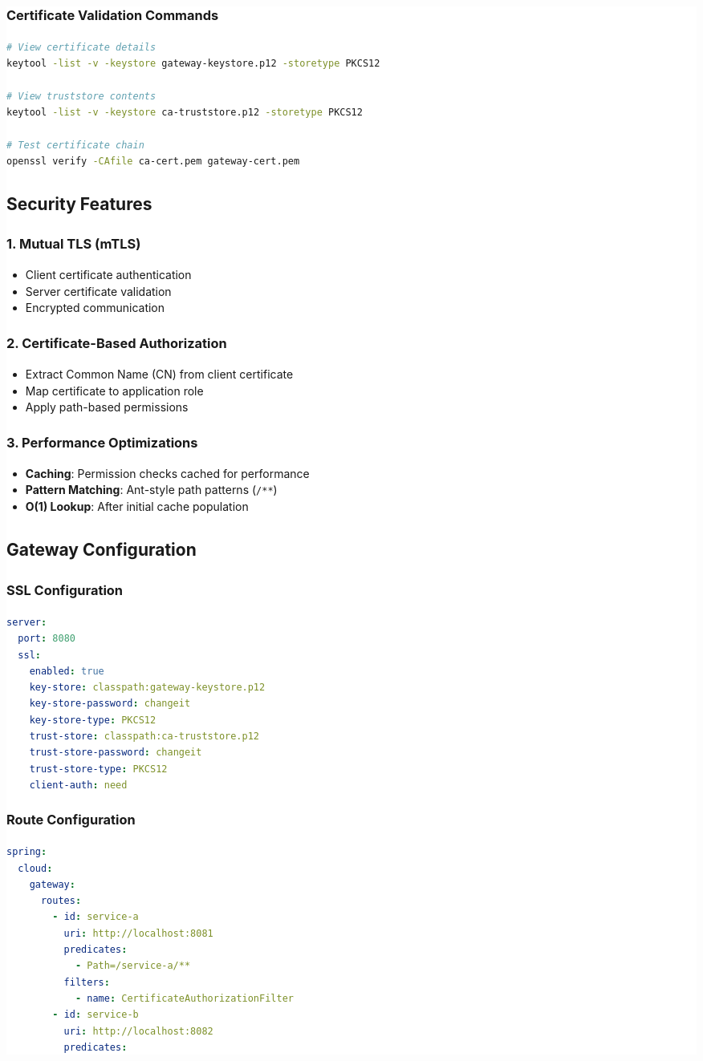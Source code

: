 ### Certificate Validation Commands
```bash
# View certificate details
keytool -list -v -keystore gateway-keystore.p12 -storetype PKCS12

# View truststore contents
keytool -list -v -keystore ca-truststore.p12 -storetype PKCS12

# Test certificate chain
openssl verify -CAfile ca-cert.pem gateway-cert.pem
```

## Security Features

### 1. Mutual TLS (mTLS)
- Client certificate authentication
- Server certificate validation
- Encrypted communication

### 2. Certificate-Based Authorization
- Extract Common Name (CN) from client certificate
- Map certificate to application role
- Apply path-based permissions

### 3. Performance Optimizations
- **Caching**: Permission checks cached for performance
- **Pattern Matching**: Ant-style path patterns (`/**`)
- **O(1) Lookup**: After initial cache population

## Gateway Configuration

### SSL Configuration
```yaml
server:
  port: 8080
  ssl:
    enabled: true
    key-store: classpath:gateway-keystore.p12
    key-store-password: changeit
    key-store-type: PKCS12
    trust-store: classpath:ca-truststore.p12
    trust-store-password: changeit
    trust-store-type: PKCS12
    client-auth: need
```

### Route Configuration
```yaml
spring:
  cloud:
    gateway:
      routes:
        - id: service-a
          uri: http://localhost:8081
          predicates:
            - Path=/service-a/**
          filters:
            - name: CertificateAuthorizationFilter
        - id: service-b
          uri: http://localhost:8082
          predicates:
```
